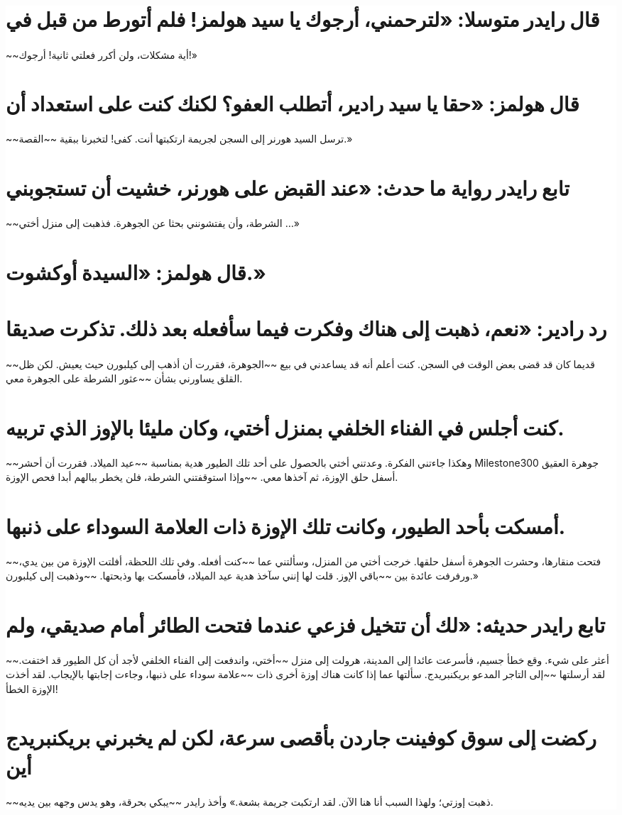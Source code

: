 # قال رايدر متوسلا: «لترحمني، أرجوك يا سيد هولمز! فلم أتورط من قبل في
~~أية مشكلات، ولن أكرر فعلتي ثانية! أرجوك!»

# قال هولمز: «حقا يا سيد رادير، أتطلب العفو؟ لكنك كنت على استعداد أن
~~ترسل السيد هورنر إلى السجن لجريمة ارتكبتها أنت. كفى! لتخبرنا ببقية
~~القصة.»

# تابع رايدر رواية ما حدث: «عند القبض على هورنر، خشيت أن تستجوبني
~~الشرطة، وأن يفتشونني بحثا عن الجوهرة. فذهبت إلى منزل أختي …»

# قال هولمز: «السيدة أوكشوت.»

# رد رادير: «نعم، ذهبت إلى هناك وفكرت فيما سأفعله بعد ذلك. تذكرت صديقا
~~قديما كان قد قضى بعض الوقت في السجن. كنت أعلم أنه قد يساعدني في بيع
~~الجوهرة، فقررت أن أذهب إلى كيلبورن حيث يعيش. لكن ظل القلق يساورني بشأن
~~عثور الشرطة على الجوهرة معي.

# كنت أجلس في الفناء الخلفي بمنزل أختي، وكان مليئا بالإوز الذي تربيه.
~~وهكذا جاءتني الفكرة. وعدتني أختي بالحصول على أحد تلك الطيور هدية بمناسبة
~~عيد الميلاد. فقررت أن أحشر  Milestone300  جوهرة العقيق أسفل حلق الإوزة، ثم آخذها معي.
~~وإذا استوقفتني الشرطة، فلن يخطر ببالهم أبدا فحص الإوزة.

# أمسكت بأحد الطيور، وكانت تلك الإوزة ذات العلامة السوداء على ذنبها.
~~فتحت منقارها، وحشرت الجوهرة أسفل حلقها. خرجت أختي من المنزل، وسألتني عما
~~كنت أفعله. وفي تلك اللحظة، أفلتت الإوزة من بين يدي، ورفرفت عائدة بين
~~باقي الإوز. قلت لها إنني سآخذ هدية عيد الميلاد، فأمسكت بها وذبحتها.
~~وذهبت إلى كيلبورن.»

# تابع رايدر حديثه: «لك أن تتخيل فزعي عندما فتحت الطائر أمام صديقي، ولم
~~أعثر على شيء. وقع خطأ جسيم، فأسرعت عائدا إلى المدينة، هرولت إلى منزل
~~أختي، واندفعت إلى الفناء الخلفي لأجد أن كل الطيور قد اختفت. لقد أرسلتها
~~إلى التاجر المدعو بريكنبريدج. سألتها عما إذا كانت هناك إوزة أخرى ذات
~~علامة سوداء على ذنبها، وجاءت إجابتها بالإيجاب. لقد أخذت الإوزة الخطأ!

# ركضت إلى سوق كوفينت جاردن بأقصى سرعة، لكن لم يخبرني بريكنبريدج أين
~~ذهبت إوزتي؛ ولهذا السبب أنا هنا الآن. لقد ارتكبت جريمة بشعة.» وأخذ رايدر
~~يبكي بحرقة، وهو يدس وجهه بين يديه.
